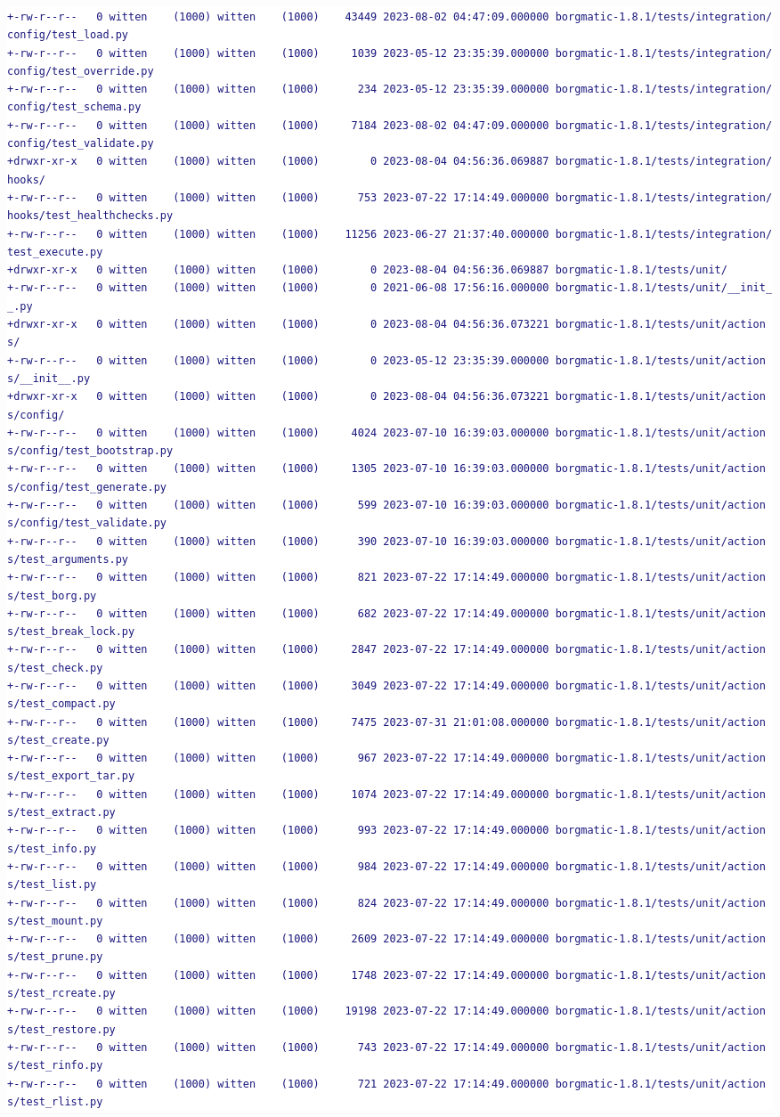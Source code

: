 ```diff
+-rw-r--r--   0 witten    (1000) witten    (1000)    43449 2023-08-02 04:47:09.000000 borgmatic-1.8.1/tests/integration/config/test_load.py
+-rw-r--r--   0 witten    (1000) witten    (1000)     1039 2023-05-12 23:35:39.000000 borgmatic-1.8.1/tests/integration/config/test_override.py
+-rw-r--r--   0 witten    (1000) witten    (1000)      234 2023-05-12 23:35:39.000000 borgmatic-1.8.1/tests/integration/config/test_schema.py
+-rw-r--r--   0 witten    (1000) witten    (1000)     7184 2023-08-02 04:47:09.000000 borgmatic-1.8.1/tests/integration/config/test_validate.py
+drwxr-xr-x   0 witten    (1000) witten    (1000)        0 2023-08-04 04:56:36.069887 borgmatic-1.8.1/tests/integration/hooks/
+-rw-r--r--   0 witten    (1000) witten    (1000)      753 2023-07-22 17:14:49.000000 borgmatic-1.8.1/tests/integration/hooks/test_healthchecks.py
+-rw-r--r--   0 witten    (1000) witten    (1000)    11256 2023-06-27 21:37:40.000000 borgmatic-1.8.1/tests/integration/test_execute.py
+drwxr-xr-x   0 witten    (1000) witten    (1000)        0 2023-08-04 04:56:36.069887 borgmatic-1.8.1/tests/unit/
+-rw-r--r--   0 witten    (1000) witten    (1000)        0 2021-06-08 17:56:16.000000 borgmatic-1.8.1/tests/unit/__init__.py
+drwxr-xr-x   0 witten    (1000) witten    (1000)        0 2023-08-04 04:56:36.073221 borgmatic-1.8.1/tests/unit/actions/
+-rw-r--r--   0 witten    (1000) witten    (1000)        0 2023-05-12 23:35:39.000000 borgmatic-1.8.1/tests/unit/actions/__init__.py
+drwxr-xr-x   0 witten    (1000) witten    (1000)        0 2023-08-04 04:56:36.073221 borgmatic-1.8.1/tests/unit/actions/config/
+-rw-r--r--   0 witten    (1000) witten    (1000)     4024 2023-07-10 16:39:03.000000 borgmatic-1.8.1/tests/unit/actions/config/test_bootstrap.py
+-rw-r--r--   0 witten    (1000) witten    (1000)     1305 2023-07-10 16:39:03.000000 borgmatic-1.8.1/tests/unit/actions/config/test_generate.py
+-rw-r--r--   0 witten    (1000) witten    (1000)      599 2023-07-10 16:39:03.000000 borgmatic-1.8.1/tests/unit/actions/config/test_validate.py
+-rw-r--r--   0 witten    (1000) witten    (1000)      390 2023-07-10 16:39:03.000000 borgmatic-1.8.1/tests/unit/actions/test_arguments.py
+-rw-r--r--   0 witten    (1000) witten    (1000)      821 2023-07-22 17:14:49.000000 borgmatic-1.8.1/tests/unit/actions/test_borg.py
+-rw-r--r--   0 witten    (1000) witten    (1000)      682 2023-07-22 17:14:49.000000 borgmatic-1.8.1/tests/unit/actions/test_break_lock.py
+-rw-r--r--   0 witten    (1000) witten    (1000)     2847 2023-07-22 17:14:49.000000 borgmatic-1.8.1/tests/unit/actions/test_check.py
+-rw-r--r--   0 witten    (1000) witten    (1000)     3049 2023-07-22 17:14:49.000000 borgmatic-1.8.1/tests/unit/actions/test_compact.py
+-rw-r--r--   0 witten    (1000) witten    (1000)     7475 2023-07-31 21:01:08.000000 borgmatic-1.8.1/tests/unit/actions/test_create.py
+-rw-r--r--   0 witten    (1000) witten    (1000)      967 2023-07-22 17:14:49.000000 borgmatic-1.8.1/tests/unit/actions/test_export_tar.py
+-rw-r--r--   0 witten    (1000) witten    (1000)     1074 2023-07-22 17:14:49.000000 borgmatic-1.8.1/tests/unit/actions/test_extract.py
+-rw-r--r--   0 witten    (1000) witten    (1000)      993 2023-07-22 17:14:49.000000 borgmatic-1.8.1/tests/unit/actions/test_info.py
+-rw-r--r--   0 witten    (1000) witten    (1000)      984 2023-07-22 17:14:49.000000 borgmatic-1.8.1/tests/unit/actions/test_list.py
+-rw-r--r--   0 witten    (1000) witten    (1000)      824 2023-07-22 17:14:49.000000 borgmatic-1.8.1/tests/unit/actions/test_mount.py
+-rw-r--r--   0 witten    (1000) witten    (1000)     2609 2023-07-22 17:14:49.000000 borgmatic-1.8.1/tests/unit/actions/test_prune.py
+-rw-r--r--   0 witten    (1000) witten    (1000)     1748 2023-07-22 17:14:49.000000 borgmatic-1.8.1/tests/unit/actions/test_rcreate.py
+-rw-r--r--   0 witten    (1000) witten    (1000)    19198 2023-07-22 17:14:49.000000 borgmatic-1.8.1/tests/unit/actions/test_restore.py
+-rw-r--r--   0 witten    (1000) witten    (1000)      743 2023-07-22 17:14:49.000000 borgmatic-1.8.1/tests/unit/actions/test_rinfo.py
+-rw-r--r--   0 witten    (1000) witten    (1000)      721 2023-07-22 17:14:49.000000 borgmatic-1.8.1/tests/unit/actions/test_rlist.py
```